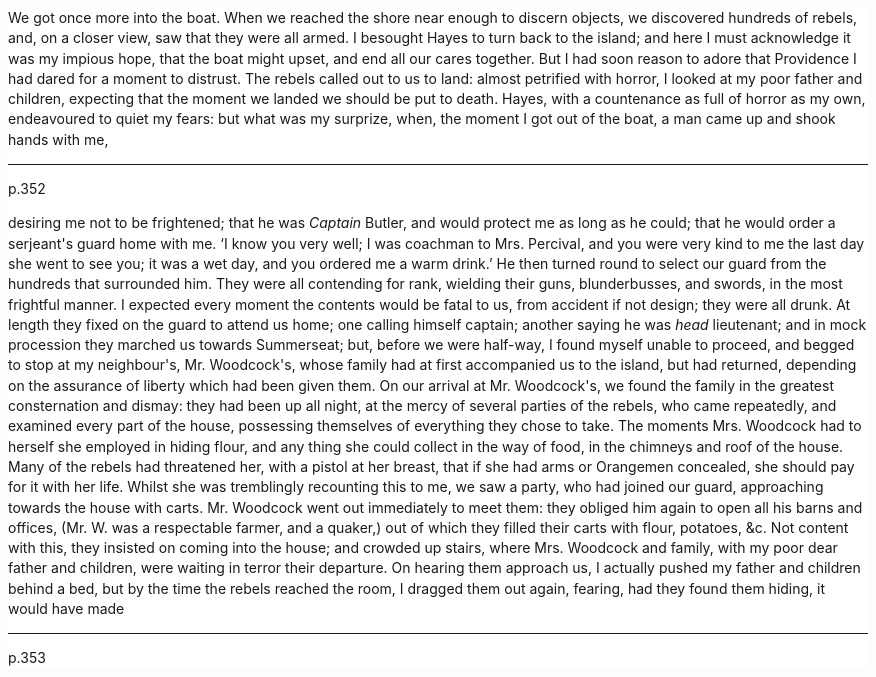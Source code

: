 
We got once more into the boat. When we reached the shore near enough to discern objects, we discovered hundreds of rebels, and, on a closer view, saw that they were all armed. I besought Hayes to turn back to the island; and here I must acknowledge it was my impious hope, that the boat might upset, and end all our cares together. But I had soon reason to adore that Providence I had dared for a moment to distrust. The rebels called out to us to land: almost petrified with horror, I looked at my poor father and children, expecting that the moment we landed we should be put to death. Hayes, with a countenance as full of horror as my own, endeavoured to quiet my fears: but what was my surprize, when, the moment I got out of the boat, a man came up and shook hands with me, 





---

p.352






desiring me not to be frightened; that he was *Captain* Butler, and would protect me as long as he could; that he would order a serjeant's guard home with me. ‘I know you very well; I was coachman to Mrs. Percival, and you were very kind to me the last day she went to see you; it was a wet day, and you ordered me a warm drink.’ He then turned round to select our guard from the hundreds that surrounded him. They were all contending for rank, wielding their guns, blunderbusses, and swords, in the most frightful manner. I expected every moment the contents would be fatal to us, from accident if not design; they were all drunk. At length they fixed on the guard to attend us home; one calling himself captain; another saying he was *head* lieutenant; and in mock procession they marched us towards Summerseat; but, before we were half-way, I found myself unable to proceed, and begged to stop at my neighbour's, Mr. Woodcock's, whose family had at first accompanied us to the island, but had returned, depending on the assurance of liberty which had been given them. On our arrival at Mr. Woodcock's, we found the family in the greatest consternation and dismay: they had been up all night, at the mercy of several parties of the rebels, who came repeatedly, and examined every part of the house, possessing themselves of everything they chose to take. The moments Mrs. Woodcock had to herself she employed in hiding flour, and any thing she could collect in the way of food, in the chimneys and roof of the house. Many of the rebels had threatened her, with a pistol at her breast, that if she had arms or Orangemen concealed, she should pay for it with her life. Whilst she was tremblingly recounting this to me, we saw a party, who had joined our guard, approaching towards the house with carts. Mr. Woodcock went out immediately to meet them: they obliged him again to open all his barns and offices, (Mr. W. was a respectable farmer, and a quaker,) out of which they filled their carts with flour, potatoes, &c. Not content with this, they insisted on coming into the house; and crowded up stairs, where Mrs. Woodcock and family, with my poor dear father and children, were waiting in terror their departure. On hearing them approach us, I actually pushed my father and children behind a bed, but by the time the rebels reached the room, I dragged them out again, fearing, had they found them hiding, it would have made 





---

p.353




